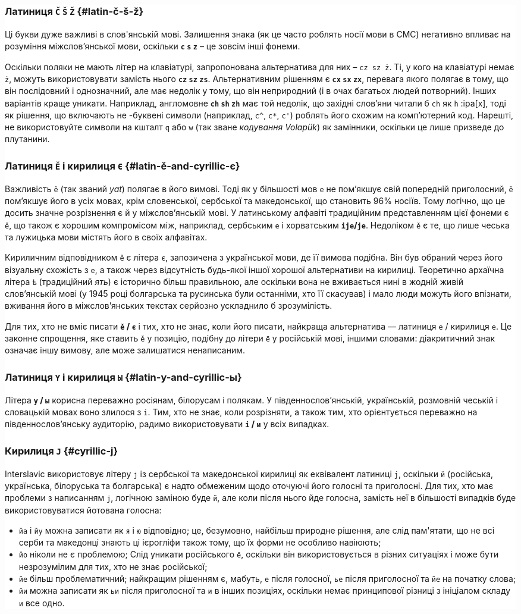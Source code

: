 ### Латиниця `Č` `Š` `Ž` \{#latin-č-š-ž}

Ці букви дуже важливі в слов'янській мові. Залишення знака (як це часто роблять носії мови в СМС) негативно впливає на розуміння міжслов’янської мови, оскільки **`c` `s` `z`** – це зовсім інші фонеми.

Оскільки поляки не мають літер на клавіатурі, запропонована альтернатива для них – `cz sz ż`. Ті, у кого на клавіатурі немає `ż`, можуть використовувати замість нього **`cz` `sz` `zs`**. Альтернативним рішенням є **`cx` `sx` `zx`**, перевага якого полягає в тому, що він послідовний і однозначний, але має недолік у тому, що він неприродний (і в очах багатьох людей потворний). Інших варіантів краще уникати. Наприклад, англомовне **`ch` `sh` `zh`** має той недолік, що західні слов’яни читали б `ch` як `h` :ipa[x], тоді як рішення, що включають не -буквені символи (наприклад, `c^`, `c*`, `c'`) роблять його схожим на комп’ютерний код. Нарешті, не використовуйте символи на кшталт `q` або `w` (так зване _кодування Volapük_) як замінники, оскільки це лише призведе до плутанини.

### Латиниця `Ě` і кирилиця `Є` \{#latin-ě-and-cyrillic-є}

Важливість `ě` (так званий _yat_) полягає в його вимові. Тоді як у більшості мов `e` не пом’якшує свій попередній приголосний, `ě` пом’якшує його в усіх мовах, крім словенської, сербської та македонської, що становить 96% носіїв. Тому логічно, що це досить значне розрізнення є й у міжслов’янській мові. У латинському алфавіті традиційним представленням цієї фонеми є `ě`, що також є хорошим компромісом між, наприклад, сербським `e` і хорватським **`ije`/`je`**. Недоліком `ě` є те, що лише чеська та лужицька мови містять його в своїх алфавітах.

Кириличним відповідником `ě` є літера `є`, запозичена з української мови, де її вимова подібна. Він був обраний через його візуальну схожість з `е`, а також через відсутність будь-якої іншої хорошої альтернативи на кирилиці. Теоретично архаїчна літера `ѣ` (традиційний _ять_) є історично більш правильною, але оскільки вона не вживається нині в жодній живій слов’янській мові (у 1945 році болгарська та русинська були останніми, хто її скасував) і мало люди можуть його впізнати, вживання його в міжслов’янських текстах серйозно ускладнило б зрозумілість.

Для тих, хто не вміє писати **`ě` / `є`** і тих, хто не знає, коли його писати, найкраща альтернатива — латиниця `e` / кирилиця `е`. Це законне спрощення, яке ставить `ě` у позицію, подібну до літери `ё` у російській мові, іншими словами: діакритичний знак означає іншу вимову, але може залишатися ненаписаним.

### Латиниця `Y` і кирилиця `Ы` \{#latin-y-and-cyrillic-ы}

Літера **`y` / `ы`** корисна переважно росіянам, білорусам і полякам. У південнослов’янській, українській, розмовній чеській і словацькій мовах воно злилося з `i`. Тим, хто не знає, коли розрізняти, а також тим, хто орієнтується переважно на південнослов’янську аудиторію, радимо використовувати **`i` / `и`** у всіх випадках.

### Кирилиця `Ј` \{#cyrillic-ј}

Interslavic використовує літеру `ј` із сербської та македонської кирилиці як еквівалент латиниці `j`, оскільки `й` (російська, українська, білоруська та болгарська) є надто обмеженим щодо оточуючі його голосні та приголосні. Для тих, хто має проблеми з написанням `ј`, логічною заміною буде `й`, але коли після нього йде голосна, замість неї в більшості випадків буде використовуватися йотована голосна:

- `йа` і `йу` можна записати як `я` і `ю` відповідно; це, безумовно, найбільш природне рішення, але слід пам'ятати, що не всі серби та македонці знають ці ієрогліфи також тому, що їх форми не особливо навіюють;
- `йо` ніколи не є проблемою; Слід уникати російського `ё`, оскільки він використовується в різних ситуаціях і може бути незрозумілим для тих, хто не знає російської;
- `йе` більш проблематичний; найкращим рішенням є, мабуть, `е` після голосної, `ье` після приголосної та `йе` на початку слова;
- `йи` можна записати як `ьи` після приголосної та `и` в інших позиціях, оскільки немає принципової різниці з ініціалом складу `и` все одно.


[1]: #representation-of-problematic-characters
[2]: ../resources/keyboards.md
[3]: https://web.archive.org/web/20230201091637/http://grzegorz.jagodzinski.prv.pl/gram/en/ipa.html
[4]: vocabulary/flavourisation.md
[5]: http://steen.free.fr/interslavic/transliterator.html